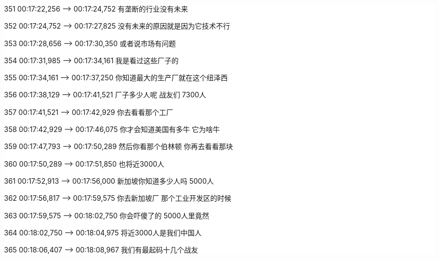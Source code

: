 351
00:17:22,256 –&gt; 00:17:24,752
有垄断的行业没有未来
 
352
00:17:24,752 –&gt; 00:17:27,825
没有未来的原因就是因为它技术不行
 
353
00:17:28,656 –&gt; 00:17:30,350
或者说市场有问题
 
354
00:17:31,985 –&gt; 00:17:34,161
我是看过这些厂子的
 
355
00:17:34,161 –&gt; 00:17:37,250
你知道最大的生产厂就在这个纽泽西
 
356
00:17:38,129 –&gt; 00:17:41,521
厂子多少人呢 战友们 7300人
 
357
00:17:41,521 –&gt; 00:17:42,929
你去看看那个工厂
 
358
00:17:42,929 –&gt; 00:17:46,075
你才会知道美国有多牛 它为啥牛
 
359
00:17:47,793 –&gt; 00:17:50,289
然后你看那个伯林顿 你再去看看那块
 
360
00:17:50,289 –&gt; 00:17:51,850
也将近3000人
 
361
00:17:52,913 –&gt; 00:17:56,000
新加坡你知道多少人吗 5000人
 
362
00:17:56,817 –&gt; 00:17:59,575
你去新加坡厂 那个工业开发区的时候
 
363
00:17:59,575 –&gt; 00:18:02,750
你会吓傻了的 5000人里竟然
 
364
00:18:02,750 –&gt; 00:18:04,975
将近3000人是我们中国人
 
365
00:18:06,407 –&gt; 00:18:08,967
我们有最起码十几个战友
 